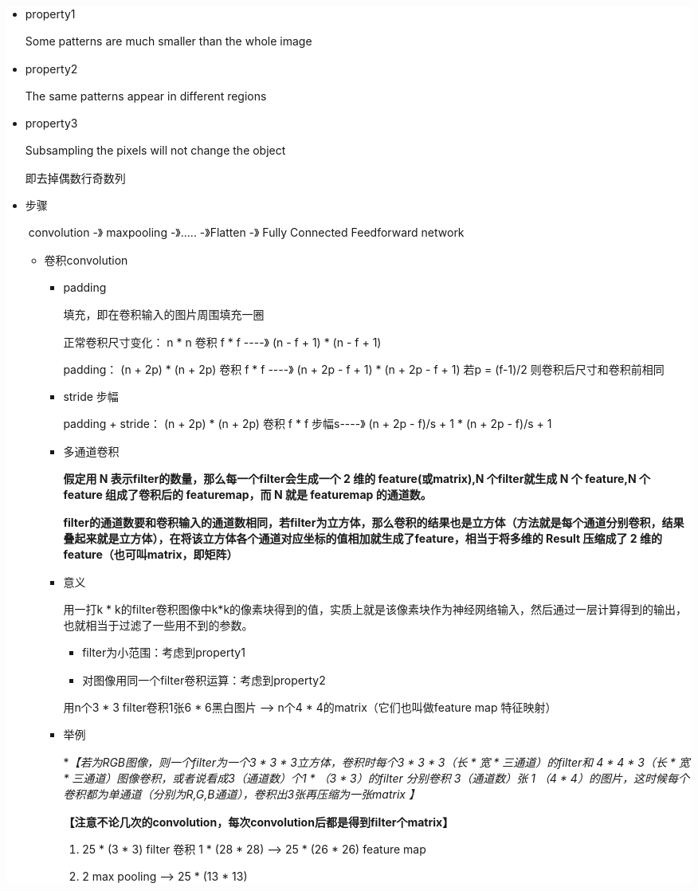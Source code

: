  - property1

    Some patterns are much smaller than the whole image

  - property2

    The same patterns appear in different regions

  - property3

    Subsampling the pixels will not change the object

    即去掉偶数行奇数列

- 步骤

  ​	convolution -》 maxpooling -》..... -》Flatten -》 Fully Connected Feedforward network

  - 卷积convolution

    - padding

      填充，即在卷积输入的图片周围填充一圈

      正常卷积尺寸变化： n * n    卷积   f * f  ----》 (n - f + 1)   * (n - f + 1)

      padding： (n + 2p) * (n + 2p)    卷积   f * f  ----》 (n + 2p - f + 1)   * (n  + 2p  - f + 1)  若p = (f-1)/2  则卷积后尺寸和卷积前相同

    - stride 步幅

      padding + stride： (n + 2p) * (n + 2p)    卷积   f * f   步幅s----》 (n + 2p - f)/s + 1   * (n  + 2p  - f)/s + 1  

    - 多通道卷积

      **假定用 N 表示filter的数量，那么每一个filter会生成一个 2 维的 feature(或matrix),N 个filter就生成 N 个 feature,N 个 feature 组成了卷积后的 featuremap，而 N 就是 featuremap 的通道数。**

      **filter的通道数要和卷积输入的通道数相同，若filter为立方体，那么卷积的结果也是立方体（方法就是每个通道分别卷积，结果叠起来就是立方体），在将该立方体各个通道对应坐标的值相加就生成了feature，相当于将多维的 Result 压缩成了 2 维的 feature（也可叫matrix，即矩阵）**

    - 意义

      用一打k * k的filter卷积图像中k*k的像素块得到的值，实质上就是该像素块作为神经网络输入，然后通过一层计算得到的输出，也就相当于过滤了一些用不到的参数。

      - filter为小范围：考虑到property1

      - 对图像用同一个filter卷积运算：考虑到property2

      用n个3 * 3 filter卷积1张6 * 6黑白图片 --> n个4 * 4的matrix（它们也叫做feature map 特征映射） 

    - 举例

      **【若为RGB图像，则一个filter为一个3 * 3 * 3立方体，卷积时每个3 * 3 * 3（长 * 宽 * 三通道）的filter和 4 * 4 * 3（长 * 宽 * 三通道）图像卷积，或者说看成3（通道数）个1  * （3 * 3）的filter 分别卷积 3（通道数）张 1 *（4 * 4）的图片，这时候每个卷积都为单通道（分别为R,G,B通道），卷积出3张再压缩为一张matrix 】**

      **【注意不论几次的convolution，每次convolution后都是得到filter个matrix】**  

      1. 25 * (3 * 3) filter 卷积  1 * (28 * 28) --> 25 * (26 * 26) feature map	

      2. 2 max pooling   --> 25 * (13 * 13)
